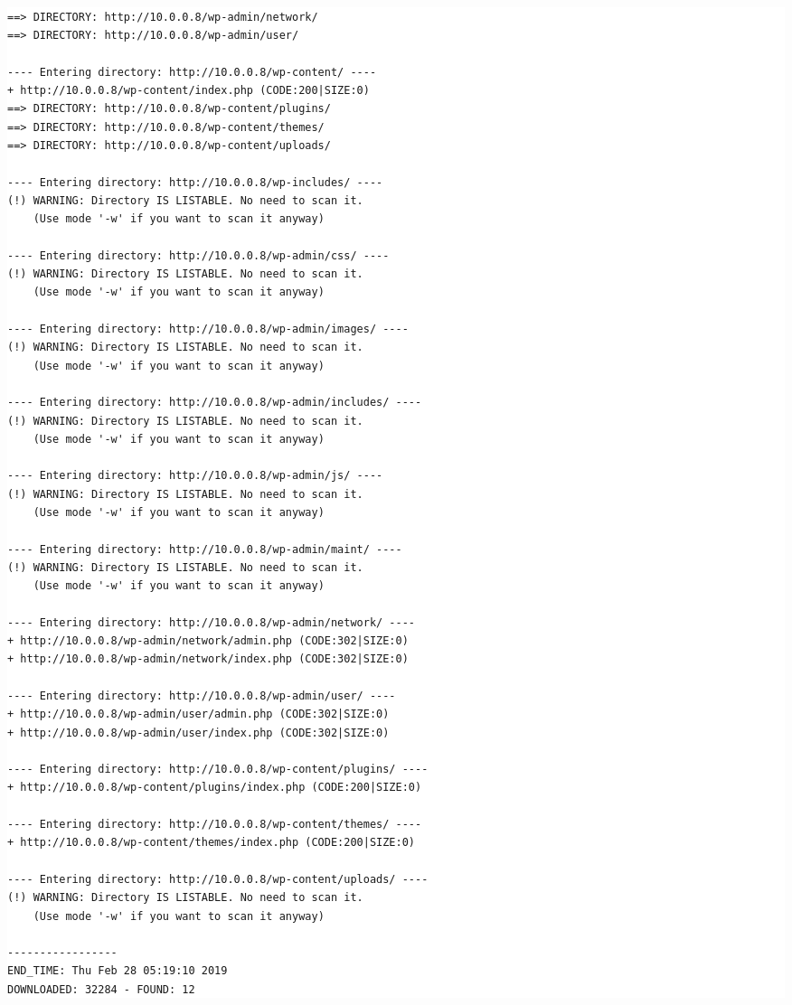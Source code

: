 ```text
==> DIRECTORY: http://10.0.0.8/wp-admin/network/                               
==> DIRECTORY: http://10.0.0.8/wp-admin/user/                                  
                                                                               
---- Entering directory: http://10.0.0.8/wp-content/ ----
+ http://10.0.0.8/wp-content/index.php (CODE:200|SIZE:0)                       
==> DIRECTORY: http://10.0.0.8/wp-content/plugins/                             
==> DIRECTORY: http://10.0.0.8/wp-content/themes/                              
==> DIRECTORY: http://10.0.0.8/wp-content/uploads/                             
                                                                               
---- Entering directory: http://10.0.0.8/wp-includes/ ----
(!) WARNING: Directory IS LISTABLE. No need to scan it.                        
    (Use mode '-w' if you want to scan it anyway)
                                                                               
---- Entering directory: http://10.0.0.8/wp-admin/css/ ----
(!) WARNING: Directory IS LISTABLE. No need to scan it.                        
    (Use mode '-w' if you want to scan it anyway)
                                                                               
---- Entering directory: http://10.0.0.8/wp-admin/images/ ----
(!) WARNING: Directory IS LISTABLE. No need to scan it.                        
    (Use mode '-w' if you want to scan it anyway)
                                                                               
---- Entering directory: http://10.0.0.8/wp-admin/includes/ ----
(!) WARNING: Directory IS LISTABLE. No need to scan it.                        
    (Use mode '-w' if you want to scan it anyway)
                                                                               
---- Entering directory: http://10.0.0.8/wp-admin/js/ ----
(!) WARNING: Directory IS LISTABLE. No need to scan it.                        
    (Use mode '-w' if you want to scan it anyway)
                                                                               
---- Entering directory: http://10.0.0.8/wp-admin/maint/ ----
(!) WARNING: Directory IS LISTABLE. No need to scan it.                        
    (Use mode '-w' if you want to scan it anyway)
                                                                               
---- Entering directory: http://10.0.0.8/wp-admin/network/ ----
+ http://10.0.0.8/wp-admin/network/admin.php (CODE:302|SIZE:0)                 
+ http://10.0.0.8/wp-admin/network/index.php (CODE:302|SIZE:0)                 
                                                                               
---- Entering directory: http://10.0.0.8/wp-admin/user/ ----
+ http://10.0.0.8/wp-admin/user/admin.php (CODE:302|SIZE:0)                    
+ http://10.0.0.8/wp-admin/user/index.php (CODE:302|SIZE:0)                    
                                                                               
---- Entering directory: http://10.0.0.8/wp-content/plugins/ ----
+ http://10.0.0.8/wp-content/plugins/index.php (CODE:200|SIZE:0)               
                                                                               
---- Entering directory: http://10.0.0.8/wp-content/themes/ ----
+ http://10.0.0.8/wp-content/themes/index.php (CODE:200|SIZE:0)                
                                                                               
---- Entering directory: http://10.0.0.8/wp-content/uploads/ ----
(!) WARNING: Directory IS LISTABLE. No need to scan it.                        
    (Use mode '-w' if you want to scan it anyway)
                                                                               
-----------------
END_TIME: Thu Feb 28 05:19:10 2019
DOWNLOADED: 32284 - FOUND: 12
```
